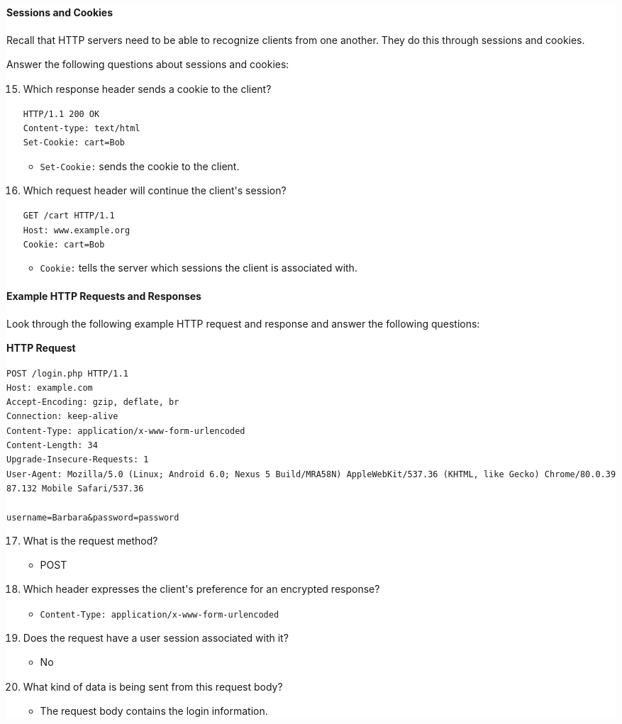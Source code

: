 #### Sessions and Cookies

Recall that HTTP servers need to be able to recognize clients from one another. They do this through sessions and cookies.

Answer the following questions about sessions and cookies:

15. Which response header sends a cookie to the client?

    ```HTTP
    HTTP/1.1 200 OK
    Content-type: text/html
    Set-Cookie: cart=Bob
    ```
    - `Set-Cookie:` sends the cookie to the client.

16. Which request header will continue the client's session?

    ```HTTP
    GET /cart HTTP/1.1
    Host: www.example.org
    Cookie: cart=Bob
    ```
    - `Cookie:` tells the server which sessions the client is associated with.

#### Example HTTP Requests and Responses

Look through the following example HTTP request and response and answer the following questions:

**HTTP Request**

```HTTP
POST /login.php HTTP/1.1
Host: example.com
Accept-Encoding: gzip, deflate, br
Connection: keep-alive
Content-Type: application/x-www-form-urlencoded
Content-Length: 34
Upgrade-Insecure-Requests: 1
User-Agent: Mozilla/5.0 (Linux; Android 6.0; Nexus 5 Build/MRA58N) AppleWebKit/537.36 (KHTML, like Gecko) Chrome/80.0.3987.132 Mobile Safari/537.36

username=Barbara&password=password
```

17. What is the request method?
    - POST

18. Which header expresses the client's preference for an encrypted response?
    - `Content-Type: application/x-www-form-urlencoded`

19. Does the request have a user session associated with it?
    - No

20. What kind of data is being sent from this request body?
    - The request body contains the login information.
